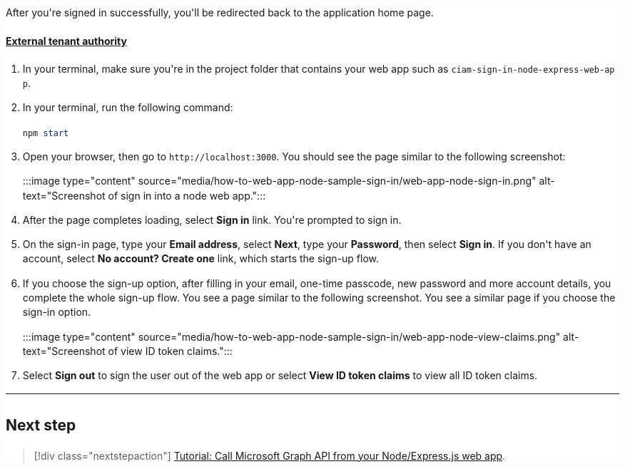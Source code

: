After you're signed in successfully, you'll be redirected back to the application home page. 

#### [External tenant authority](#tab/external-tenant) 

1. In your terminal, make sure you're in the project folder that contains your web app such as `ciam-sign-in-node-express-web-app`.

1. In your terminal, run the following command:

    ```powershell
    npm start
    ```

1. Open your browser, then go to `http://localhost:3000`. You should see the page similar to the following screenshot:

    :::image type="content" source="media/how-to-web-app-node-sample-sign-in/web-app-node-sign-in.png" alt-text="Screenshot of sign in into a node web app.":::

1. After the page completes loading, select **Sign in** link. You're prompted to sign in.

1. On the sign-in page, type your **Email address**, select **Next**, type your **Password**, then select **Sign in**. If you don't have an account, select **No account? Create one** link, which starts the sign-up flow.

1. If you choose the sign-up option, after filling in your email, one-time passcode, new password and more account details, you complete the whole sign-up flow. You see a page similar to the following screenshot. You see a similar page if you choose the sign-in option.

    :::image type="content" source="media/how-to-web-app-node-sample-sign-in/web-app-node-view-claims.png" alt-text="Screenshot of view ID token claims.":::

1. Select **Sign out** to sign the user out of the web app or select **View ID token claims** to view all ID token claims. 

---

## Next step

> [!div class="nextstepaction"]
> [Tutorial: Call Microsoft Graph API from your Node/Express.js web app](tutorial-web-app-node-call-microsoft-graph-api.md).